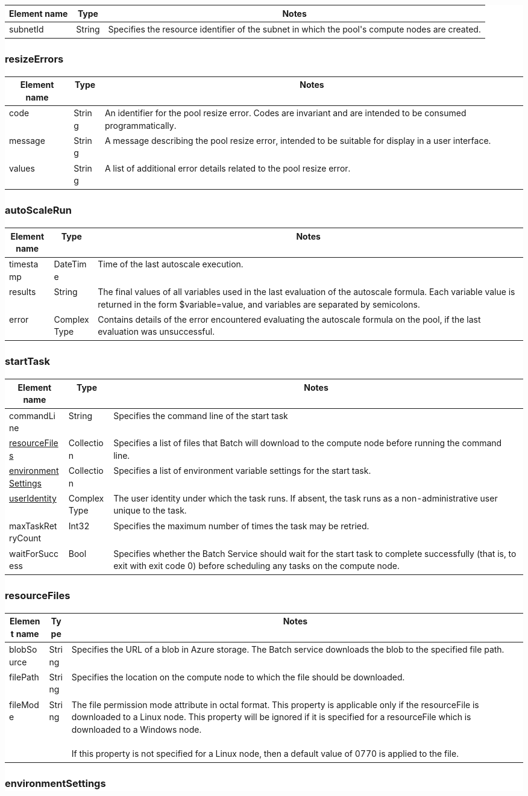 |Element name|Type|Notes|
|------------------|--------------|----------|
|subnetId|String|Specifies the resource identifier of the subnet in which the pool's compute nodes are created.|

###  <a name="bk_reserr"></a> resizeErrors

|Element name|Type|Notes|
|------------------|----------|-----------|
|code|String|An identifier for the pool resize error.  Codes are invariant and are intended to be consumed programmatically.|
|message|String|A message describing the pool resize error, intended to be suitable for display in a user interface.|
|values|String|A list of additional error details related to the pool resize error.|

###  <a name="bk_autrun"></a> autoScaleRun

|Element name|Type|Notes|
|------------------|----------|-----------|
|timestamp|DateTime|Time of the last autoscale execution.|
|results|String|The final values of all variables used in the last evaluation of the autoscale formula.  Each variable value is returned in the form $variable\=value, and variables are separated by semicolons.|
|error|Complex Type|Contains details of the error encountered evaluating the autoscale formula on the pool, if the last evaluation was unsuccessful.|

###  <a name="bk_statask"></a> startTask

|Element name|Type|Notes|
|------------------|----------|-----------|
|commandLine|String|Specifies the command line of the start task|
|[resourceFiles](../batchservice/get-information-about-a-pool.md#bk_resfile)|Collection|Specifies a list of files that Batch will download to the compute node before running the command line.|
|[environmentSettings](../batchservice/get-information-about-a-pool.md#bk_enviset)|Collection|Specifies a list of environment variable settings for the start task.|
|[userIdentity](#userIdentity)|Complex Type|The user identity under which the task runs. If absent, the task runs as a non-administrative user unique to the task.|
|maxTaskRetryCount|Int32|Specifies the maximum number of times the task may be retried.|
|waitForSuccess|Bool|Specifies whether the Batch Service should wait for the start task to complete successfully \(that is, to exit with exit code 0\) before scheduling any tasks on the compute node.|

###  <a name="bk_resfile"></a> resourceFiles

|Element name|Type|Notes|
|------------------|----------|-----------|
|blobSource|String|Specifies the URL of a blob in Azure storage. The Batch service downloads the blob to the specified file path.|
|filePath|String|Specifies the location on the compute node to which the file should be downloaded.|
|fileMode|String|The file permission mode attribute in octal format. This property is applicable only if the resourceFile is downloaded to a Linux node. This property will be ignored if it is specified for a resourceFile which is downloaded to a Windows node.<br /><br /> If this property is not specified for a Linux node, then a default value of 0770 is applied to the file.|

###  <a name="bk_enviset"></a> environmentSettings
